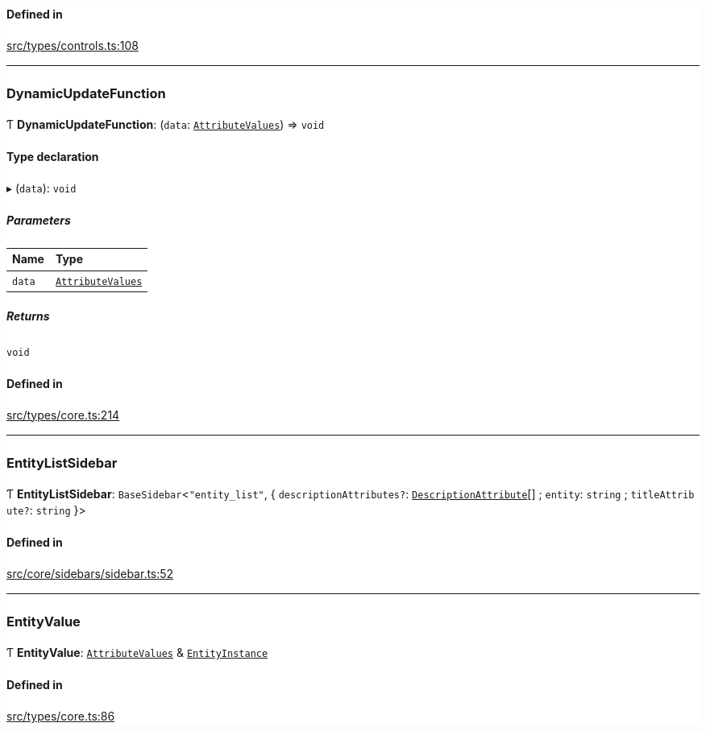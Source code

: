 #### Defined in

[src/types/controls.ts:108](https://github.com/decisively-io/interview-sdk/blob/627ef82666aecd2a7bca80832b00b07c957b7ddc/src/types/controls.ts#L108)

___

### DynamicUpdateFunction

Ƭ **DynamicUpdateFunction**: (`data`: [`AttributeValues`](../wiki/Exports#attributevalues)) => `void`

#### Type declaration

▸ (`data`): `void`

##### Parameters

| Name | Type |
| :------ | :------ |
| `data` | [`AttributeValues`](../wiki/Exports#attributevalues) |

##### Returns

`void`

#### Defined in

[src/types/core.ts:214](https://github.com/decisively-io/interview-sdk/blob/627ef82666aecd2a7bca80832b00b07c957b7ddc/src/types/core.ts#L214)

___

### EntityListSidebar

Ƭ **EntityListSidebar**: `BaseSidebar`\<``"entity_list"``, \{ `descriptionAttributes?`: [`DescriptionAttribute`](../wiki/DescriptionAttribute)[] ; `entity`: `string` ; `titleAttribute?`: `string`  }\>

#### Defined in

[src/core/sidebars/sidebar.ts:52](https://github.com/decisively-io/interview-sdk/blob/627ef82666aecd2a7bca80832b00b07c957b7ddc/src/core/sidebars/sidebar.ts#L52)

___

### EntityValue

Ƭ **EntityValue**: [`AttributeValues`](../wiki/Exports#attributevalues) & [`EntityInstance`](../wiki/EntityInstance)

#### Defined in

[src/types/core.ts:86](https://github.com/decisively-io/interview-sdk/blob/627ef82666aecd2a7bca80832b00b07c957b7ddc/src/types/core.ts#L86)
